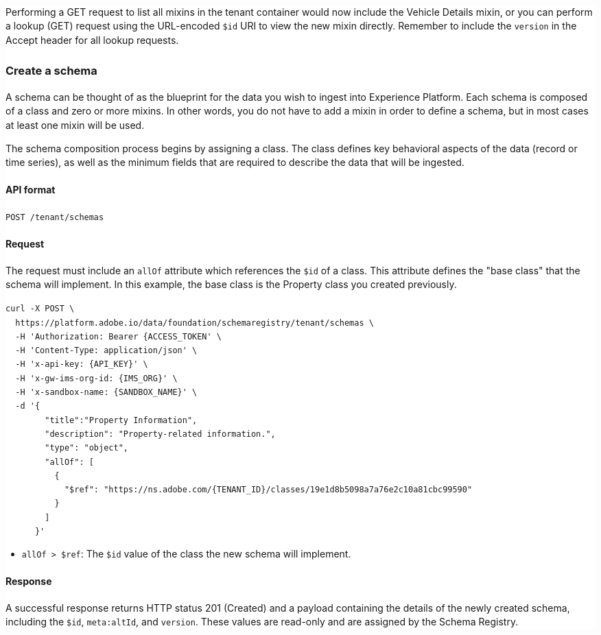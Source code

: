 ```JSON
```

Performing a GET request to list all mixins in the tenant container would now include the Vehicle Details mixin, or you can perform a lookup (GET) request using the URL-encoded `$id` URI to view the new mixin directly. Remember to include the `version` in the Accept header for all lookup requests.

### Create a schema

A schema can be thought of as the blueprint for the data you wish to ingest into Experience Platform. Each schema is composed of a class and zero or more mixins. In other words, you do not have to add a mixin in order to define a schema, but in most cases at least one mixin will be used. 

The schema composition process begins by assigning a class. The class defines key behavioral aspects of the data (record or time series), as well as the minimum fields that are required to describe the data that will be ingested.

#### API format

```http
POST /tenant/schemas
```

#### Request

The request must include an `allOf` attribute which references the `$id` of a class. This attribute defines the "base class" that the schema will implement. In this example, the base class is the Property class you created previously.

```SHELL
curl -X POST \
  https://platform.adobe.io/data/foundation/schemaregistry/tenant/schemas \
  -H 'Authorization: Bearer {ACCESS_TOKEN' \
  -H 'Content-Type: application/json' \
  -H 'x-api-key: {API_KEY}' \
  -H 'x-gw-ims-org-id: {IMS_ORG}' \
  -H 'x-sandbox-name: {SANDBOX_NAME}' \
  -d '{
        "title":"Property Information",
        "description": "Property-related information.",
        "type": "object",
        "allOf": [ 
          { 
            "$ref": "https://ns.adobe.com/{TENANT_ID}/classes/19e1d8b5098a7a76e2c10a81cbc99590" 
          } 
        ]
      }'
```
* `allOf > $ref`: The `$id` value of the class the new schema will implement.

#### Response

A successful response returns HTTP status 201 (Created) and a payload containing the details of the newly created schema, including the `$id`, `meta:altId`, and `version`. These values are read-only and are assigned by the Schema Registry.

